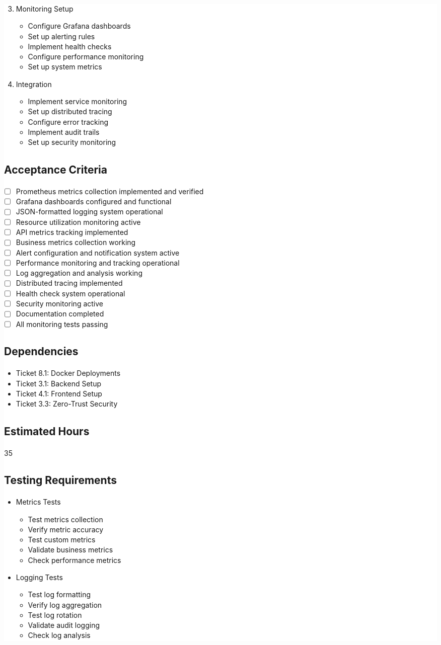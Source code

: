 3. Monitoring Setup
   - Configure Grafana dashboards
   - Set up alerting rules
   - Implement health checks
   - Configure performance monitoring
   - Set up system metrics

4. Integration
   - Implement service monitoring
   - Set up distributed tracing
   - Configure error tracking
   - Implement audit trails
   - Set up security monitoring

## Acceptance Criteria
- [ ] Prometheus metrics collection implemented and verified
- [ ] Grafana dashboards configured and functional
- [ ] JSON-formatted logging system operational
- [ ] Resource utilization monitoring active
- [ ] API metrics tracking implemented
- [ ] Business metrics collection working
- [ ] Alert configuration and notification system active
- [ ] Performance monitoring and tracking operational
- [ ] Log aggregation and analysis working
- [ ] Distributed tracing implemented
- [ ] Health check system operational
- [ ] Security monitoring active
- [ ] Documentation completed
- [ ] All monitoring tests passing

## Dependencies
- Ticket 8.1: Docker Deployments
- Ticket 3.1: Backend Setup
- Ticket 4.1: Frontend Setup
- Ticket 3.3: Zero-Trust Security

## Estimated Hours
35

## Testing Requirements
- Metrics Tests
  - Test metrics collection
  - Verify metric accuracy
  - Test custom metrics
  - Validate business metrics
  - Check performance metrics

- Logging Tests
  - Test log formatting
  - Verify log aggregation
  - Test log rotation
  - Validate audit logging
  - Check log analysis
